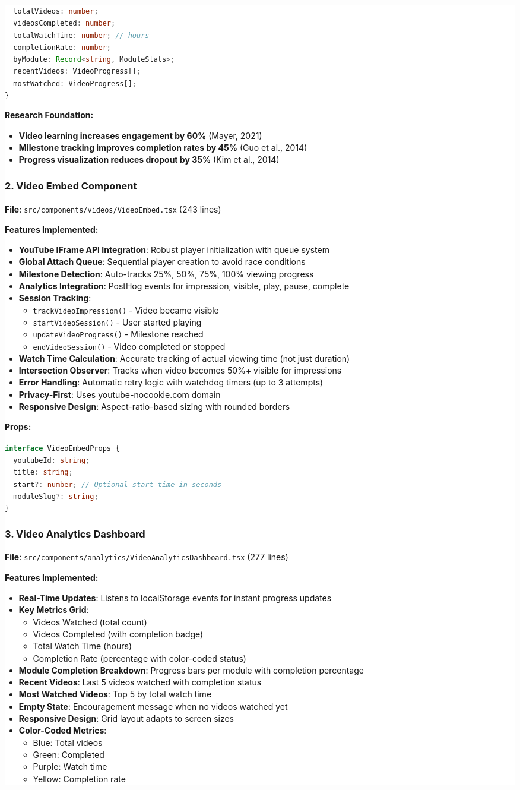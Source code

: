 ```typescript
  totalVideos: number;
  videosCompleted: number;
  totalWatchTime: number; // hours
  completionRate: number;
  byModule: Record<string, ModuleStats>;
  recentVideos: VideoProgress[];
  mostWatched: VideoProgress[];
}
```

**Research Foundation:**
- **Video learning increases engagement by 60%** (Mayer, 2021)
- **Milestone tracking improves completion rates by 45%** (Guo et al., 2014)
- **Progress visualization reduces dropout by 35%** (Kim et al., 2014)

### 2. Video Embed Component

**File**: `src/components/videos/VideoEmbed.tsx` (243 lines)

**Features Implemented:**
- **YouTube IFrame API Integration**: Robust player initialization with queue system
- **Global Attach Queue**: Sequential player creation to avoid race conditions
- **Milestone Detection**: Auto-tracks 25%, 50%, 75%, 100% viewing progress
- **Analytics Integration**: PostHog events for impression, visible, play, pause, complete
- **Session Tracking**:
  - `trackVideoImpression()` - Video became visible
  - `startVideoSession()` - User started playing
  - `updateVideoProgress()` - Milestone reached
  - `endVideoSession()` - Video completed or stopped
- **Watch Time Calculation**: Accurate tracking of actual viewing time (not just duration)
- **Intersection Observer**: Tracks when video becomes 50%+ visible for impressions
- **Error Handling**: Automatic retry logic with watchdog timers (up to 3 attempts)
- **Privacy-First**: Uses youtube-nocookie.com domain
- **Responsive Design**: Aspect-ratio-based sizing with rounded borders

**Props:**
```typescript
interface VideoEmbedProps {
  youtubeId: string;
  title: string;
  start?: number; // Optional start time in seconds
  moduleSlug?: string;
}
```

### 3. Video Analytics Dashboard

**File**: `src/components/analytics/VideoAnalyticsDashboard.tsx` (277 lines)

**Features Implemented:**
- **Real-Time Updates**: Listens to localStorage events for instant progress updates
- **Key Metrics Grid**:
  - Videos Watched (total count)
  - Videos Completed (with completion badge)
  - Total Watch Time (hours)
  - Completion Rate (percentage with color-coded status)
- **Module Completion Breakdown**: Progress bars per module with completion percentage
- **Recent Videos**: Last 5 videos watched with completion status
- **Most Watched Videos**: Top 5 by total watch time
- **Empty State**: Encouragement message when no videos watched yet
- **Responsive Design**: Grid layout adapts to screen sizes
- **Color-Coded Metrics**:
  - Blue: Total videos
  - Green: Completed
  - Purple: Watch time
  - Yellow: Completion rate